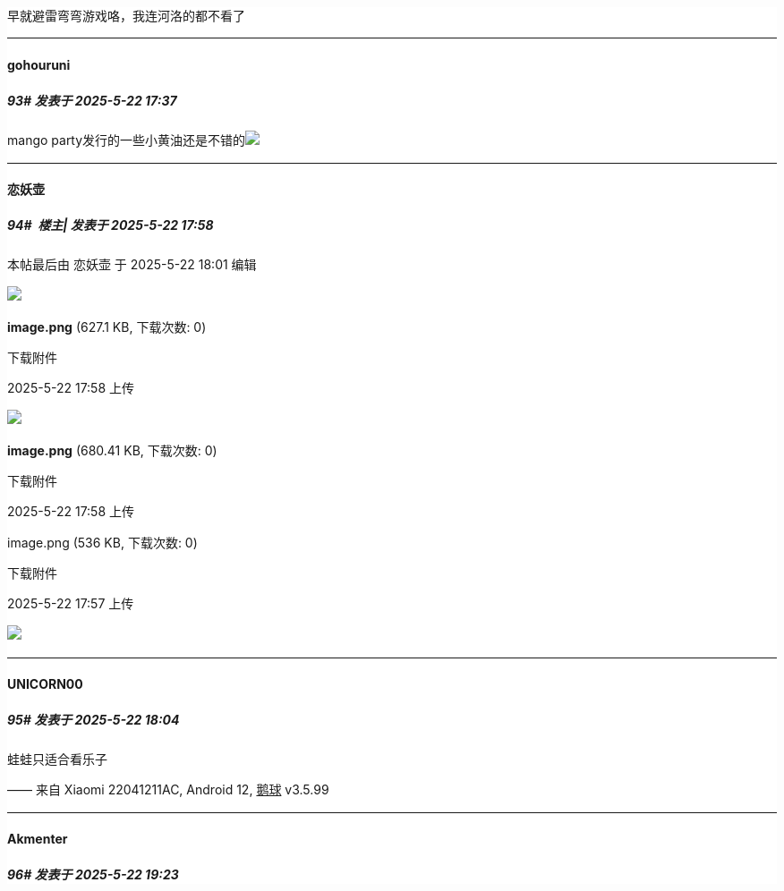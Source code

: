 早就避雷弯弯游戏咯，我连河洛的都不看了

*****

####  gohouruni  
##### 93#       发表于 2025-5-22 17:37

mango party发行的一些小黄油还是不错的<img src="https://static.stage1st.com/image/smiley/face2017/138.png" referrerpolicy="no-referrer">


*****

####  恋妖壶  
##### 94#         楼主| 发表于 2025-5-22 17:58

 本帖最后由 恋妖壶 于 2025-5-22 18:01 编辑 

<img src="https://img.stage1st.com/forum/202505/22/175803t4ecdr3nom4dd2ak.png" referrerpolicy="no-referrer">

<strong>image.png</strong> (627.1 KB, 下载次数: 0)

下载附件

2025-5-22 17:58 上传

<img src="https://img.stage1st.com/forum/202505/22/175809u8e1xtzs1ztpt1f8.png" referrerpolicy="no-referrer">

<strong>image.png</strong> (680.41 KB, 下载次数: 0)

下载附件

2025-5-22 17:58 上传

image.png
(536 KB, 下载次数: 0)

下载附件

2025-5-22 17:57 上传

<img src="https://img.stage1st.com/forum/202505/22/175746hxx0rh0tjxigwjqg.png" referrerpolicy="no-referrer">


*****

####  UNICORN00  
##### 95#       发表于 2025-5-22 18:04

蛙蛙只适合看乐子

—— 来自 Xiaomi 22041211AC, Android 12, [鹅球](https://www.pgyer.com/GcUxKd4w) v3.5.99


*****

####  Akmenter  
##### 96#       发表于 2025-5-22 19:23
